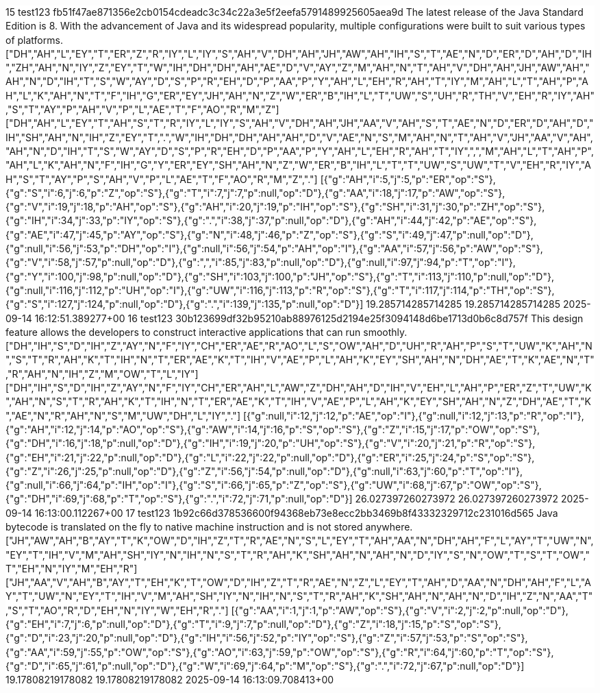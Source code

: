 15	test123	fb51f47ae871356e2cb0154cdeadc3c34c22a3e5f2eefa5791489925605aea9d	The latest release of the Java Standard Edition is 8. With the advancement of Java and its widespread popularity, multiple configurations were built to suit various types of platforms.	["DH","AH","L","EY","T","ER","Z","R","IY","L","IY","S","AH","V","DH","AH","JH","AW","AH","IH","S","T","AE","N","D","ER","D","AH","D","IH","ZH","AH","N","IY","Z","EY","T","W","IH","DH","DH","AH","AE","D","V","AY","Z","M","AH","N","T","AH","V","DH","AH","JH","AW","AH","AH","N","D","IH","T","S","W","AY","D","S","P","R","EH","D","P","AA","P","Y","AH","L","EH","R","AH","T","IY","M","AH","L","T","AH","P","AH","L","K","AH","N","T","F","IH","G","ER","EY","JH","AH","N","Z","W","ER","B","IH","L","T","UW","S","UH","R","TH","V","EH","R","IY","AH","S","T","AY","P","AH","V","P","L","AE","T","F","AO","R","M","Z"]	["DH","AH","L","EY","T","AH","S","T","R","IY","L","IY","S","AH","V","DH","AH","JH","AA","V","AH","S","T","AE","N","D","ER","D","AH","D","IH","SH","AH","N","IH","Z","EY","T",".","W","IH","DH","DH","AH","AH","D","V","AE","N","S","M","AH","N","T","AH","V","JH","AA","V","AH","AH","N","D","IH","T","S","W","AY","D","S","P","R","EH","D","P","AA","P","Y","AH","L","EH","R","AH","T","IY",",","M","AH","L","T","AH","P","AH","L","K","AH","N","F","IH","G","Y","ER","EY","SH","AH","N","Z","W","ER","B","IH","L","T","T","UW","S","UW","T","V","EH","R","IY","AH","S","T","AY","P","S","AH","V","P","L","AE","T","F","AO","R","M","Z","."]	[{"g":"AH","i":5,"j":5,"p":"ER","op":"S"},{"g":"S","i":6,"j":6,"p":"Z","op":"S"},{"g":"T","i":7,"j":7,"p":null,"op":"D"},{"g":"AA","i":18,"j":17,"p":"AW","op":"S"},{"g":"V","i":19,"j":18,"p":"AH","op":"S"},{"g":"AH","i":20,"j":19,"p":"IH","op":"S"},{"g":"SH","i":31,"j":30,"p":"ZH","op":"S"},{"g":"IH","i":34,"j":33,"p":"IY","op":"S"},{"g":".","i":38,"j":37,"p":null,"op":"D"},{"g":"AH","i":44,"j":42,"p":"AE","op":"S"},{"g":"AE","i":47,"j":45,"p":"AY","op":"S"},{"g":"N","i":48,"j":46,"p":"Z","op":"S"},{"g":"S","i":49,"j":47,"p":null,"op":"D"},{"g":null,"i":56,"j":53,"p":"DH","op":"I"},{"g":null,"i":56,"j":54,"p":"AH","op":"I"},{"g":"AA","i":57,"j":56,"p":"AW","op":"S"},{"g":"V","i":58,"j":57,"p":null,"op":"D"},{"g":",","i":85,"j":83,"p":null,"op":"D"},{"g":null,"i":97,"j":94,"p":"T","op":"I"},{"g":"Y","i":100,"j":98,"p":null,"op":"D"},{"g":"SH","i":103,"j":100,"p":"JH","op":"S"},{"g":"T","i":113,"j":110,"p":null,"op":"D"},{"g":null,"i":116,"j":112,"p":"UH","op":"I"},{"g":"UW","i":116,"j":113,"p":"R","op":"S"},{"g":"T","i":117,"j":114,"p":"TH","op":"S"},{"g":"S","i":127,"j":124,"p":null,"op":"D"},{"g":".","i":139,"j":135,"p":null,"op":"D"}]	19.285714285714285	19.285714285714285	2025-09-14 16:12:51.389277+00
16	test123	30b123699df32b95210ab88976125d2194e25f3094148d6be1713d0b6c8d757f	This design feature allows the developers to construct interactive applications that can run smoothly.	["DH","IH","S","D","IH","Z","AY","N","F","IY","CH","ER","AE","R","AO","L","S","OW","AH","D","UH","R","AH","P","S","T","UW","K","AH","N","S","T","R","AH","K","T","IH","N","T","ER","AE","K","T","IH","V","AE","P","L","AH","K","EY","SH","AH","N","DH","AE","T","K","AE","N","T","R","AH","N","IH","Z","M","OW","T","L","IY"]	["DH","IH","S","D","IH","Z","AY","N","F","IY","CH","ER","AH","L","AW","Z","DH","AH","D","IH","V","EH","L","AH","P","ER","Z","T","UW","K","AH","N","S","T","R","AH","K","T","IH","N","T","ER","AE","K","T","IH","V","AE","P","L","AH","K","EY","SH","AH","N","Z","DH","AE","T","K","AE","N","R","AH","N","S","M","UW","DH","L","IY","."]	[{"g":null,"i":12,"j":12,"p":"AE","op":"I"},{"g":null,"i":12,"j":13,"p":"R","op":"I"},{"g":"AH","i":12,"j":14,"p":"AO","op":"S"},{"g":"AW","i":14,"j":16,"p":"S","op":"S"},{"g":"Z","i":15,"j":17,"p":"OW","op":"S"},{"g":"DH","i":16,"j":18,"p":null,"op":"D"},{"g":"IH","i":19,"j":20,"p":"UH","op":"S"},{"g":"V","i":20,"j":21,"p":"R","op":"S"},{"g":"EH","i":21,"j":22,"p":null,"op":"D"},{"g":"L","i":22,"j":22,"p":null,"op":"D"},{"g":"ER","i":25,"j":24,"p":"S","op":"S"},{"g":"Z","i":26,"j":25,"p":null,"op":"D"},{"g":"Z","i":56,"j":54,"p":null,"op":"D"},{"g":null,"i":63,"j":60,"p":"T","op":"I"},{"g":null,"i":66,"j":64,"p":"IH","op":"I"},{"g":"S","i":66,"j":65,"p":"Z","op":"S"},{"g":"UW","i":68,"j":67,"p":"OW","op":"S"},{"g":"DH","i":69,"j":68,"p":"T","op":"S"},{"g":".","i":72,"j":71,"p":null,"op":"D"}]	26.027397260273972	26.027397260273972	2025-09-14 16:13:00.112267+00
17	test123	1b92c66d378536600f94368eb73e8ecc2bb3469b8f43332329712c231016d565	Java bytecode is translated on the fly to native machine instruction and is not stored anywhere.	["JH","AW","AH","B","AY","T","K","OW","D","IH","Z","T","R","AE","N","S","L","EY","T","AH","AA","N","DH","AH","F","L","AY","T","UW","N","EY","T","IH","V","M","AH","SH","IY","N","IH","N","S","T","R","AH","K","SH","AH","N","AH","N","D","IY","S","N","OW","T","S","T","OW","T","EH","N","IY","M","EH","R"]	["JH","AA","V","AH","B","AY","T","EH","K","T","OW","D","IH","Z","T","R","AE","N","Z","L","EY","T","AH","D","AA","N","DH","AH","F","L","AY","T","UW","N","EY","T","IH","V","M","AH","SH","IY","N","IH","N","S","T","R","AH","K","SH","AH","N","AH","N","D","IH","Z","N","AA","T","S","T","AO","R","D","EH","N","IY","W","EH","R","."]	[{"g":"AA","i":1,"j":1,"p":"AW","op":"S"},{"g":"V","i":2,"j":2,"p":null,"op":"D"},{"g":"EH","i":7,"j":6,"p":null,"op":"D"},{"g":"T","i":9,"j":7,"p":null,"op":"D"},{"g":"Z","i":18,"j":15,"p":"S","op":"S"},{"g":"D","i":23,"j":20,"p":null,"op":"D"},{"g":"IH","i":56,"j":52,"p":"IY","op":"S"},{"g":"Z","i":57,"j":53,"p":"S","op":"S"},{"g":"AA","i":59,"j":55,"p":"OW","op":"S"},{"g":"AO","i":63,"j":59,"p":"OW","op":"S"},{"g":"R","i":64,"j":60,"p":"T","op":"S"},{"g":"D","i":65,"j":61,"p":null,"op":"D"},{"g":"W","i":69,"j":64,"p":"M","op":"S"},{"g":".","i":72,"j":67,"p":null,"op":"D"}]	19.17808219178082	19.17808219178082	2025-09-14 16:13:09.708413+00